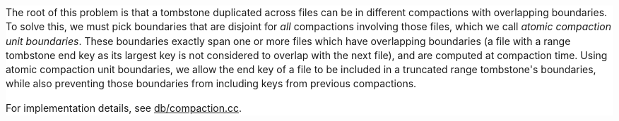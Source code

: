 The root of this problem is that a tombstone duplicated across files can be in different compactions with overlapping boundaries. To solve this, we must pick boundaries that are disjoint for _all_ compactions involving those files, which we call _atomic compaction unit boundaries_.  These boundaries exactly span one or more files which have overlapping boundaries (a file with a range tombstone end key as its largest key is not considered to overlap with the next file), and are computed at compaction time. Using atomic compaction unit boundaries, we allow the end key of a file to be included in a truncated range tombstone's boundaries, while also preventing those boundaries from including keys from previous compactions.

For implementation details, see [db/compaction.cc](https://github.com/facebook/rocksdb/blob/master/db/compaction.cc).